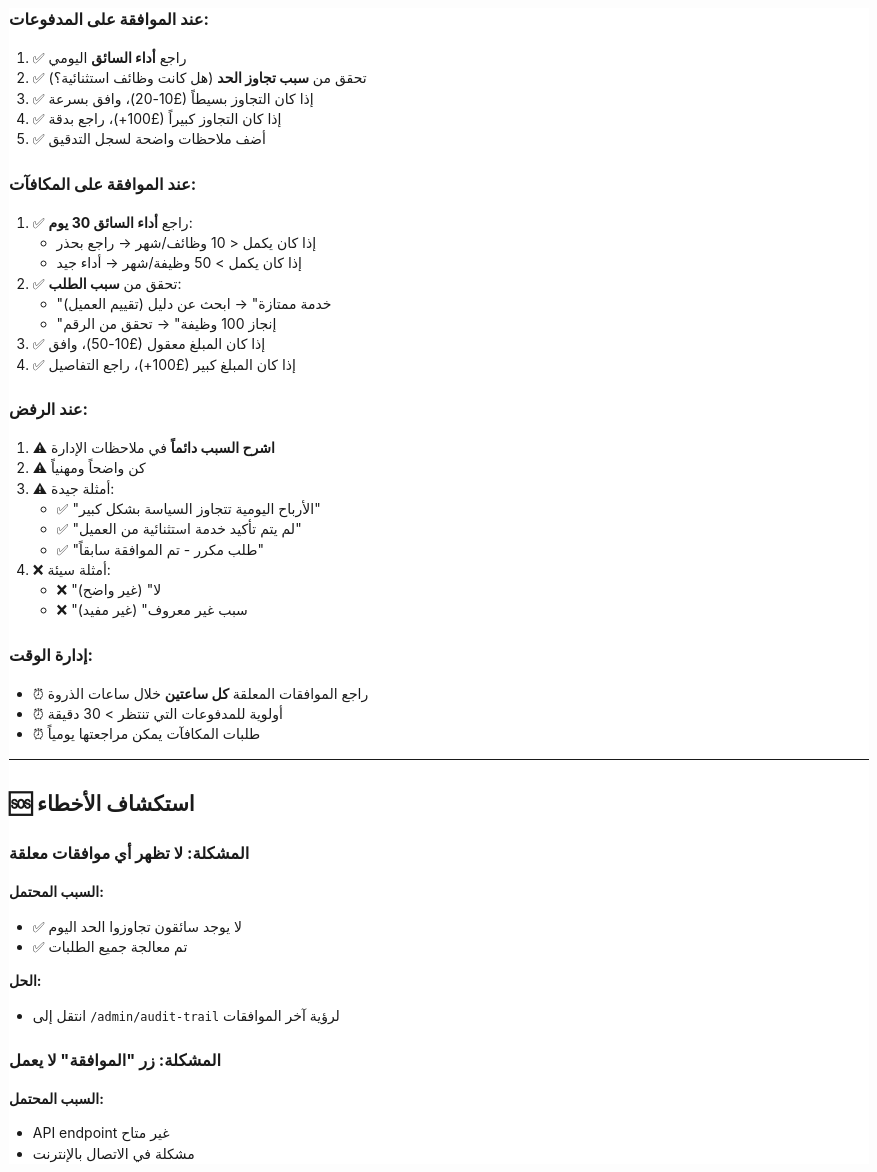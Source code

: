 ### عند الموافقة على المدفوعات:
1. ✅ راجع **أداء السائق** اليومي
2. ✅ تحقق من **سبب تجاوز الحد** (هل كانت وظائف استثنائية؟)
3. ✅ إذا كان التجاوز بسيطاً (£10-20)، وافق بسرعة
4. ✅ إذا كان التجاوز كبيراً (£100+)، راجع بدقة
5. ✅ أضف ملاحظات واضحة لسجل التدقيق

### عند الموافقة على المكافآت:
1. ✅ راجع **أداء السائق 30 يوم**:
   - إذا كان يكمل < 10 وظائف/شهر → راجع بحذر
   - إذا كان يكمل > 50 وظيفة/شهر → أداء جيد
2. ✅ تحقق من **سبب الطلب**:
   - "خدمة ممتازة" → ابحث عن دليل (تقييم العميل)
   - "إنجاز 100 وظيفة" → تحقق من الرقم
3. ✅ إذا كان المبلغ معقول (£10-50)، وافق
4. ✅ إذا كان المبلغ كبير (£100+)، راجع التفاصيل

### عند الرفض:
1. ⚠️ **اشرح السبب دائماً** في ملاحظات الإدارة
2. ⚠️ كن واضحاً ومهنياً
3. ⚠️ أمثلة جيدة:
   - ✅ "الأرباح اليومية تتجاوز السياسة بشكل كبير"
   - ✅ "لم يتم تأكيد خدمة استثنائية من العميل"
   - ✅ "طلب مكرر - تم الموافقة سابقاً"
4. ❌ أمثلة سيئة:
   - ❌ "لا" (غير واضح)
   - ❌ "سبب غير معروف" (غير مفيد)

### إدارة الوقت:
- ⏰ راجع الموافقات المعلقة **كل ساعتين** خلال ساعات الذروة
- ⏰ أولوية للمدفوعات التي تنتظر > 30 دقيقة
- ⏰ طلبات المكافآت يمكن مراجعتها يومياً

---

## 🆘 استكشاف الأخطاء

### المشكلة: لا تظهر أي موافقات معلقة
**السبب المحتمل:**
- ✅ لا يوجد سائقون تجاوزوا الحد اليوم
- ✅ تم معالجة جميع الطلبات

**الحل:**
- انتقل إلى `/admin/audit-trail` لرؤية آخر الموافقات

### المشكلة: زر "الموافقة" لا يعمل
**السبب المحتمل:**
- API endpoint غير متاح
- مشكلة في الاتصال بالإنترنت

